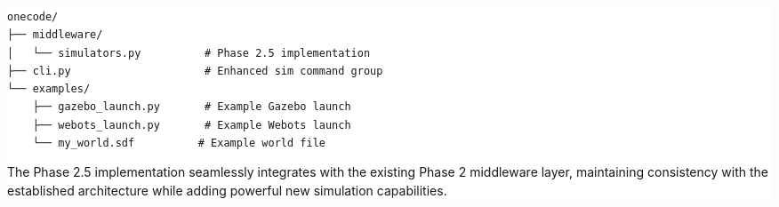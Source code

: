 ```
onecode/
├── middleware/
│   └── simulators.py          # Phase 2.5 implementation
├── cli.py                     # Enhanced sim command group
└── examples/
    ├── gazebo_launch.py       # Example Gazebo launch
    ├── webots_launch.py       # Example Webots launch
    └── my_world.sdf          # Example world file
```

The Phase 2.5 implementation seamlessly integrates with the existing Phase 2 middleware layer, maintaining consistency with the established architecture while adding powerful new simulation capabilities.
